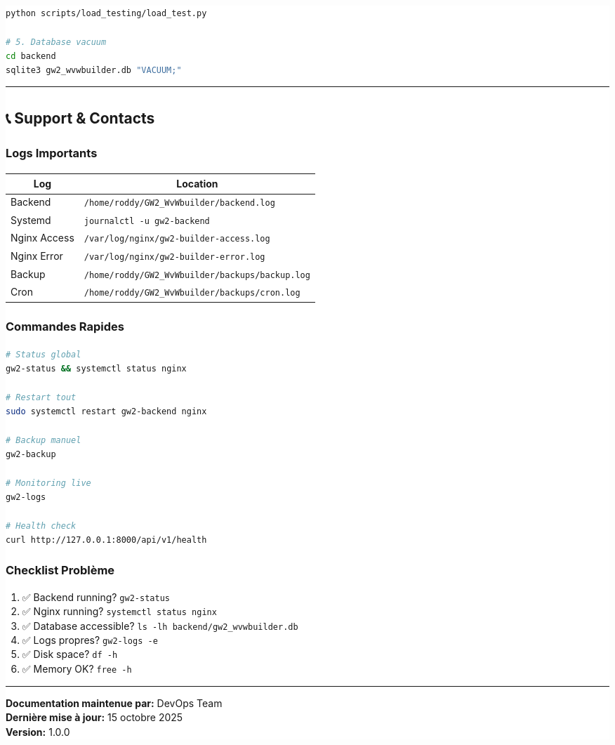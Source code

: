 ```bash
python scripts/load_testing/load_test.py

# 5. Database vacuum
cd backend
sqlite3 gw2_wvwbuilder.db "VACUUM;"
```

---

## 📞 Support & Contacts

### Logs Importants

| Log | Location |
|-----|----------|
| Backend | `/home/roddy/GW2_WvWbuilder/backend.log` |
| Systemd | `journalctl -u gw2-backend` |
| Nginx Access | `/var/log/nginx/gw2-builder-access.log` |
| Nginx Error | `/var/log/nginx/gw2-builder-error.log` |
| Backup | `/home/roddy/GW2_WvWbuilder/backups/backup.log` |
| Cron | `/home/roddy/GW2_WvWbuilder/backups/cron.log` |

### Commandes Rapides

```bash
# Status global
gw2-status && systemctl status nginx

# Restart tout
sudo systemctl restart gw2-backend nginx

# Backup manuel
gw2-backup

# Monitoring live
gw2-logs

# Health check
curl http://127.0.0.1:8000/api/v1/health
```

### Checklist Problème

1. ✅ Backend running? `gw2-status`
2. ✅ Nginx running? `systemctl status nginx`
3. ✅ Database accessible? `ls -lh backend/gw2_wvwbuilder.db`
4. ✅ Logs propres? `gw2-logs -e`
5. ✅ Disk space? `df -h`
6. ✅ Memory OK? `free -h`

---

**Documentation maintenue par:** DevOps Team  
**Dernière mise à jour:** 15 octobre 2025  
**Version:** 1.0.0
